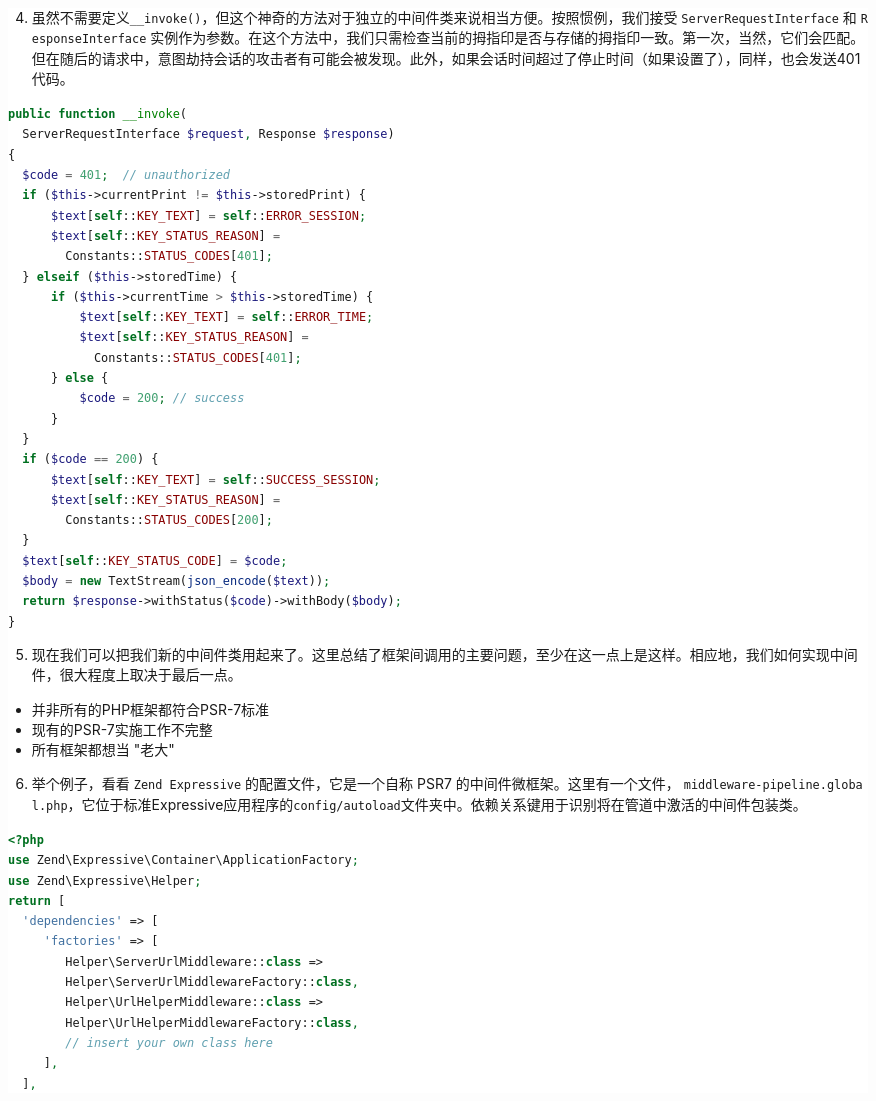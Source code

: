 4. 虽然不需要定义`__invoke()`，但这个神奇的方法对于独立的中间件类来说相当方便。按照惯例，我们接受 `ServerRequestInterface` 和 `ResponseInterface` 实例作为参数。在这个方法中，我们只需检查当前的拇指印是否与存储的拇指印一致。第一次，当然，它们会匹配。但在随后的请求中，意图劫持会话的攻击者有可能会被发现。此外，如果会话时间超过了停止时间（如果设置了），同样，也会发送401代码。

```php
public function __invoke(
  ServerRequestInterface $request, Response $response)
{
  $code = 401;  // unauthorized
  if ($this->currentPrint != $this->storedPrint) {
      $text[self::KEY_TEXT] = self::ERROR_SESSION;
      $text[self::KEY_STATUS_REASON] = 
        Constants::STATUS_CODES[401];
  } elseif ($this->storedTime) {
      if ($this->currentTime > $this->storedTime) {
          $text[self::KEY_TEXT] = self::ERROR_TIME;
          $text[self::KEY_STATUS_REASON] = 
            Constants::STATUS_CODES[401];
      } else {
          $code = 200; // success
      }
  }
  if ($code == 200) {
      $text[self::KEY_TEXT] = self::SUCCESS_SESSION;
      $text[self::KEY_STATUS_REASON] = 
        Constants::STATUS_CODES[200];
  }
  $text[self::KEY_STATUS_CODE] = $code;
  $body = new TextStream(json_encode($text));
  return $response->withStatus($code)->withBody($body);
}
```

5. 现在我们可以把我们新的中间件类用起来了。这里总结了框架间调用的主要问题，至少在这一点上是这样。相应地，我们如何实现中间件，很大程度上取决于最后一点。

* 并非所有的PHP框架都符合PSR-7标准
* 现有的PSR-7实施工作不完整 
* 所有框架都想当 "老大"

6. 举个例子，看看 `Zend Expressive` 的配置文件，它是一个自称 PSR7 的中间件微框架。这里有一个文件， `middleware-pipeline.global.php`，它位于标准Expressive应用程序的`config/autoload`文件夹中。依赖关系键用于识别将在管道中激活的中间件包装类。

```php
<?php
use Zend\Expressive\Container\ApplicationFactory;
use Zend\Expressive\Helper;
return [  
  'dependencies' => [
     'factories' => [
        Helper\ServerUrlMiddleware::class => 
        Helper\ServerUrlMiddlewareFactory::class,
        Helper\UrlHelperMiddleware::class => 
        Helper\UrlHelperMiddlewareFactory::class,
        // insert your own class here
     ],
  ],
```
